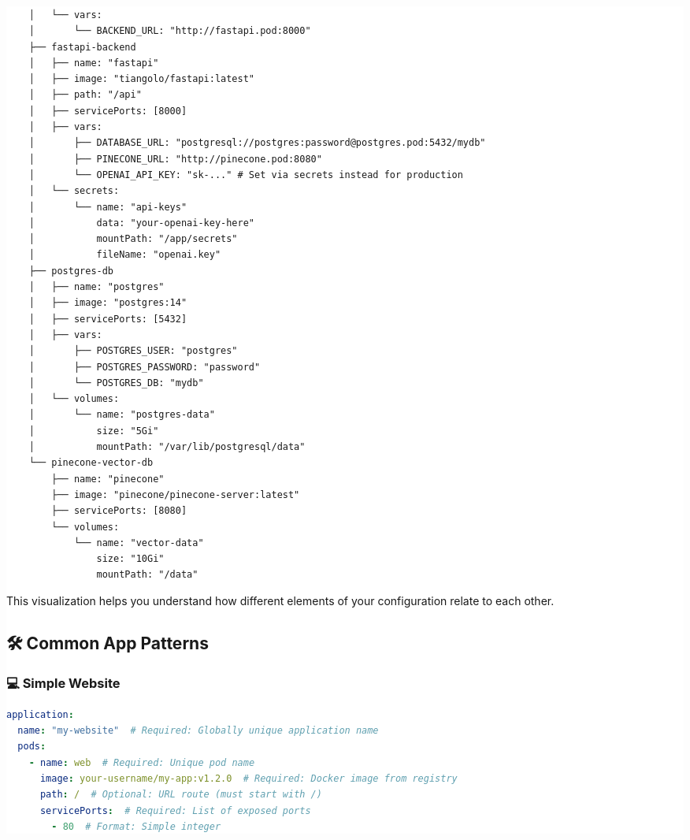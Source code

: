 ```
    │   └── vars:
    │       └── BACKEND_URL: "http://fastapi.pod:8000"
    ├── fastapi-backend
    │   ├── name: "fastapi"
    │   ├── image: "tiangolo/fastapi:latest"
    │   ├── path: "/api"
    │   ├── servicePorts: [8000]
    │   ├── vars:
    │       ├── DATABASE_URL: "postgresql://postgres:password@postgres.pod:5432/mydb"
    │       ├── PINECONE_URL: "http://pinecone.pod:8080"
    │       └── OPENAI_API_KEY: "sk-..." # Set via secrets instead for production
    │   └── secrets:
    │       └── name: "api-keys"
    │           data: "your-openai-key-here"
    │           mountPath: "/app/secrets"
    │           fileName: "openai.key"
    ├── postgres-db
    │   ├── name: "postgres"
    │   ├── image: "postgres:14"
    │   ├── servicePorts: [5432]
    │   ├── vars:
    │       ├── POSTGRES_USER: "postgres"
    │       ├── POSTGRES_PASSWORD: "password"
    │       └── POSTGRES_DB: "mydb"
    │   └── volumes:
    │       └── name: "postgres-data"
    │           size: "5Gi"
    │           mountPath: "/var/lib/postgresql/data"
    └── pinecone-vector-db
        ├── name: "pinecone"
        ├── image: "pinecone/pinecone-server:latest"
        ├── servicePorts: [8080]
        └── volumes:
            └── name: "vector-data"
                size: "10Gi"
                mountPath: "/data"
```

This visualization helps you understand how different elements of your configuration relate to each other.

## 🛠️ Common App Patterns

### 💻 Simple Website
```yaml
application:
  name: "my-website"  # Required: Globally unique application name
  pods:
    - name: web  # Required: Unique pod name
      image: your-username/my-app:v1.2.0  # Required: Docker image from registry
      path: /  # Optional: URL route (must start with /)
      servicePorts:  # Required: List of exposed ports
        - 80  # Format: Simple integer
```
